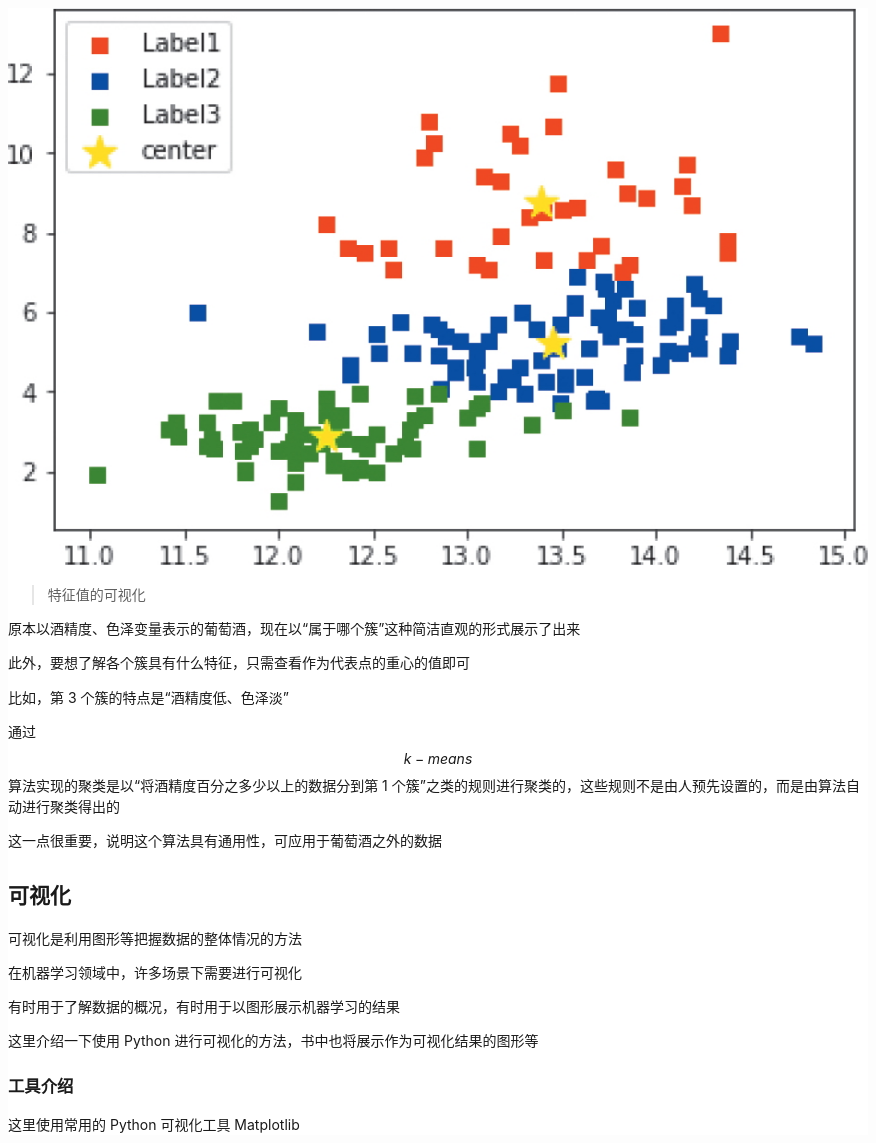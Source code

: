 ![18](../img/18.jpg)

> 特征值的可视化

原本以酒精度、色泽变量表示的葡萄酒，现在以“属于哪个簇”这种简洁直观的形式展示了出来

此外，要想了解各个簇具有什么特征，只需查看作为代表点的重心的值即可

比如，第 3 个簇的特点是“酒精度低、色泽淡”

通过 $$k-means$$ 算法实现的聚类是以“将酒精度百分之多少以上的数据分到第 1 个簇”之类的规则进行聚类的，这些规则不是由人预先设置的，而是由算法自动进行聚类得出的

这一点很重要，说明这个算法具有通用性，可应用于葡萄酒之外的数据

## 可视化

可视化是利用图形等把握数据的整体情况的方法

在机器学习领域中，许多场景下需要进行可视化

有时用于了解数据的概况，有时用于以图形展示机器学习的结果

这里介绍一下使用 Python 进行可视化的方法，书中也将展示作为可视化结果的图形等

### 工具介绍

这里使用常用的 Python 可视化工具 Matplotlib
